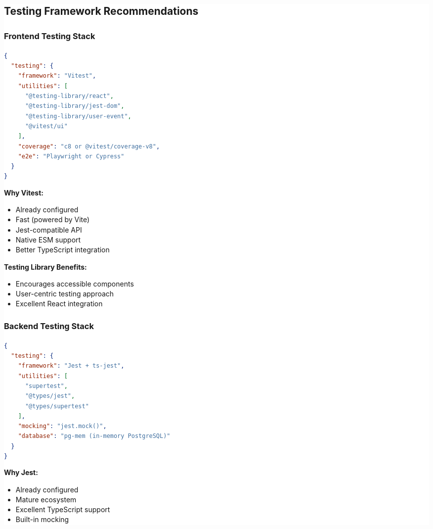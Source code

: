 
## Testing Framework Recommendations

### Frontend Testing Stack
```json
{
  "testing": {
    "framework": "Vitest",
    "utilities": [
      "@testing-library/react",
      "@testing-library/jest-dom",
      "@testing-library/user-event",
      "@vitest/ui"
    ],
    "coverage": "c8 or @vitest/coverage-v8",
    "e2e": "Playwright or Cypress"
  }
}
```

**Why Vitest:**
- Already configured
- Fast (powered by Vite)
- Jest-compatible API
- Native ESM support
- Better TypeScript integration

**Testing Library Benefits:**
- Encourages accessible components
- User-centric testing approach
- Excellent React integration

### Backend Testing Stack
```json
{
  "testing": {
    "framework": "Jest + ts-jest",
    "utilities": [
      "supertest",
      "@types/jest",
      "@types/supertest"
    ],
    "mocking": "jest.mock()",
    "database": "pg-mem (in-memory PostgreSQL)"
  }
}
```

**Why Jest:**
- Already configured
- Mature ecosystem
- Excellent TypeScript support
- Built-in mocking
